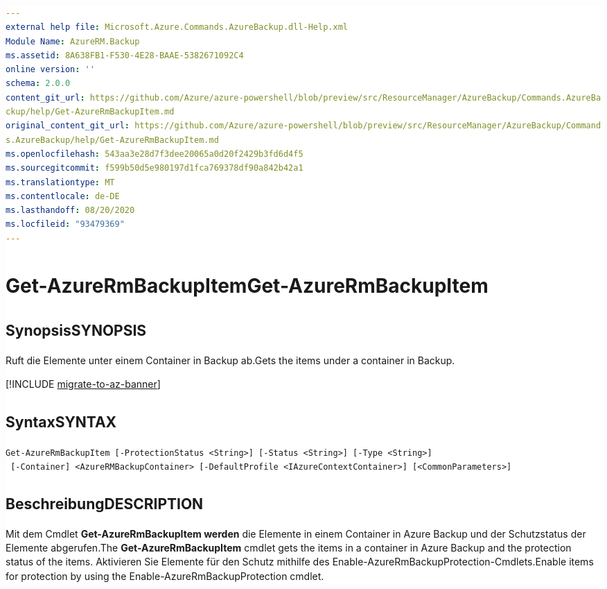 ```yaml
---
external help file: Microsoft.Azure.Commands.AzureBackup.dll-Help.xml
Module Name: AzureRM.Backup
ms.assetid: 8A638FB1-F530-4E28-BAAE-5382671092C4
online version: ''
schema: 2.0.0
content_git_url: https://github.com/Azure/azure-powershell/blob/preview/src/ResourceManager/AzureBackup/Commands.AzureBackup/help/Get-AzureRmBackupItem.md
original_content_git_url: https://github.com/Azure/azure-powershell/blob/preview/src/ResourceManager/AzureBackup/Commands.AzureBackup/help/Get-AzureRmBackupItem.md
ms.openlocfilehash: 543aa3e28d7f3dee20065a0d20f2429b3fd6d4f5
ms.sourcegitcommit: f599b50d5e980197d1fca769378df90a842b42a1
ms.translationtype: MT
ms.contentlocale: de-DE
ms.lasthandoff: 08/20/2020
ms.locfileid: "93479369"
---
```

# <span data-ttu-id="c4bae-101">Get-AzureRmBackupItem</span><span class="sxs-lookup"><span data-stu-id="c4bae-101">Get-AzureRmBackupItem</span></span>

## <span data-ttu-id="c4bae-102">Synopsis</span><span class="sxs-lookup"><span data-stu-id="c4bae-102">SYNOPSIS</span></span>
<span data-ttu-id="c4bae-103">Ruft die Elemente unter einem Container in Backup ab.</span><span class="sxs-lookup"><span data-stu-id="c4bae-103">Gets the items under a container in Backup.</span></span>

[!INCLUDE [migrate-to-az-banner](../../includes/migrate-to-az-banner.md)]

## <span data-ttu-id="c4bae-104">Syntax</span><span class="sxs-lookup"><span data-stu-id="c4bae-104">SYNTAX</span></span>

```
Get-AzureRmBackupItem [-ProtectionStatus <String>] [-Status <String>] [-Type <String>]
 [-Container] <AzureRMBackupContainer> [-DefaultProfile <IAzureContextContainer>] [<CommonParameters>]
```

## <span data-ttu-id="c4bae-105">Beschreibung</span><span class="sxs-lookup"><span data-stu-id="c4bae-105">DESCRIPTION</span></span>
<span data-ttu-id="c4bae-106">Mit dem Cmdlet **Get-AzureRmBackupItem werden** die Elemente in einem Container in Azure Backup und der Schutzstatus der Elemente abgerufen.</span><span class="sxs-lookup"><span data-stu-id="c4bae-106">The **Get-AzureRmBackupItem** cmdlet gets the items in a container in Azure Backup and the protection status of the items.</span></span>
<span data-ttu-id="c4bae-107">Aktivieren Sie Elemente für den Schutz mithilfe des Enable-AzureRmBackupProtection-Cmdlets.</span><span class="sxs-lookup"><span data-stu-id="c4bae-107">Enable items for protection by using the Enable-AzureRmBackupProtection cmdlet.</span></span>

